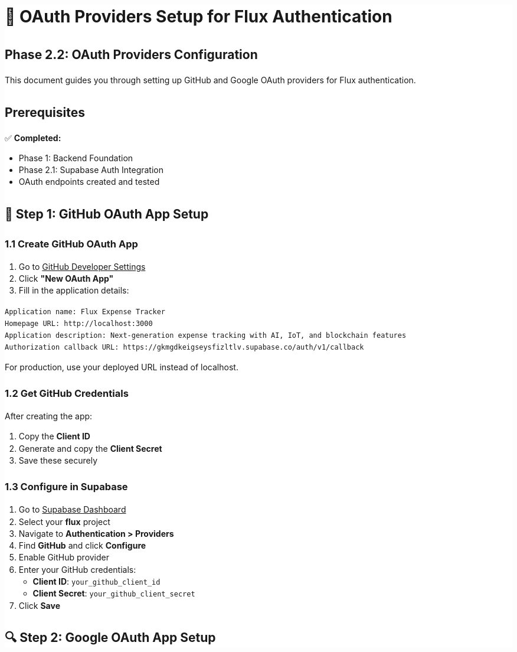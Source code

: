 # 🔐 OAuth Providers Setup for Flux Authentication

## Phase 2.2: OAuth Providers Configuration

This document guides you through setting up GitHub and Google OAuth providers for Flux authentication.

## Prerequisites

✅ **Completed:**
- Phase 1: Backend Foundation
- Phase 2.1: Supabase Auth Integration
- OAuth endpoints created and tested

## 🔑 Step 1: GitHub OAuth App Setup

### 1.1 Create GitHub OAuth App

1. Go to [GitHub Developer Settings](https://github.com/settings/developers)
2. Click **"New OAuth App"**
3. Fill in the application details:

```
Application name: Flux Expense Tracker
Homepage URL: http://localhost:3000
Application description: Next-generation expense tracking with AI, IoT, and blockchain features
Authorization callback URL: https://gkmgdkeigseysfizltlv.supabase.co/auth/v1/callback
```

For production, use your deployed URL instead of localhost.

### 1.2 Get GitHub Credentials

After creating the app:
1. Copy the **Client ID**
2. Generate and copy the **Client Secret**
3. Save these securely

### 1.3 Configure in Supabase

1. Go to [Supabase Dashboard](https://supabase.com/dashboard)
2. Select your **flux** project
3. Navigate to **Authentication > Providers**
4. Find **GitHub** and click **Configure**
5. Enable GitHub provider
6. Enter your GitHub credentials:
   - **Client ID**: `your_github_client_id`
   - **Client Secret**: `your_github_client_secret`
7. Click **Save**

## 🔍 Step 2: Google OAuth App Setup
